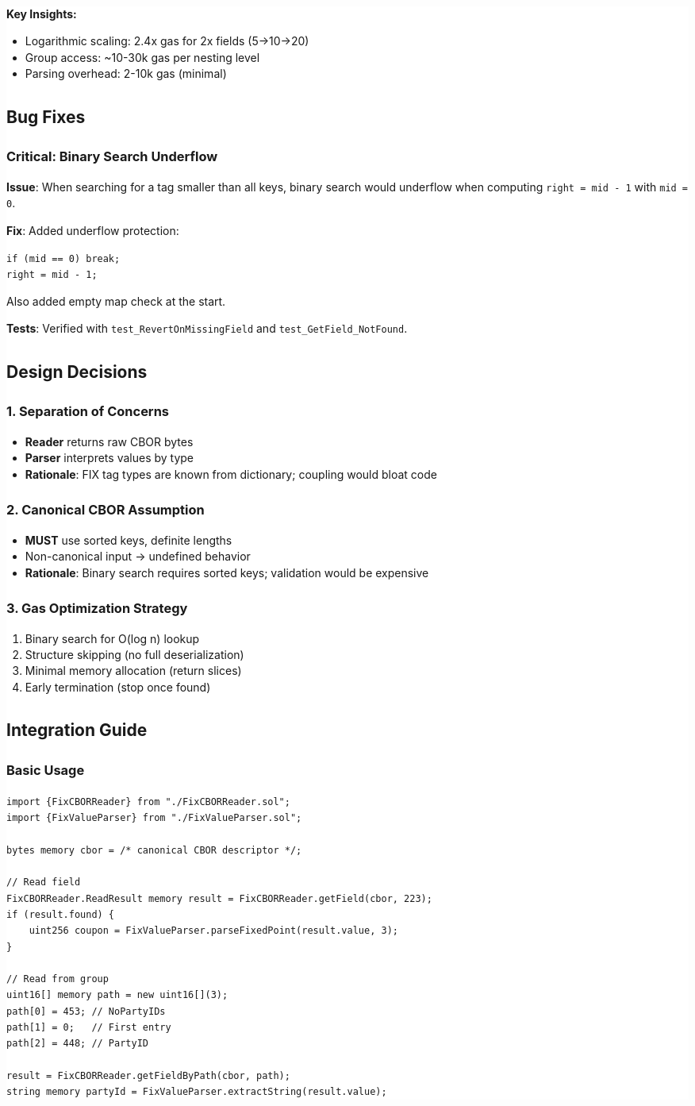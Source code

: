 **Key Insights:**
- Logarithmic scaling: 2.4x gas for 2x fields (5→10→20)
- Group access: ~10-30k gas per nesting level
- Parsing overhead: 2-10k gas (minimal)

## Bug Fixes

### Critical: Binary Search Underflow
**Issue**: When searching for a tag smaller than all keys, binary search would underflow when computing `right = mid - 1` with `mid = 0`.

**Fix**: Added underflow protection:
```solidity
if (mid == 0) break;
right = mid - 1;
```

Also added empty map check at the start.

**Tests**: Verified with `test_RevertOnMissingField` and `test_GetField_NotFound`.

## Design Decisions

### 1. Separation of Concerns
- **Reader** returns raw CBOR bytes
- **Parser** interprets values by type
- **Rationale**: FIX tag types are known from dictionary; coupling would bloat code

### 2. Canonical CBOR Assumption
- **MUST** use sorted keys, definite lengths
- Non-canonical input → undefined behavior
- **Rationale**: Binary search requires sorted keys; validation would be expensive

### 3. Gas Optimization Strategy
1. Binary search for O(log n) lookup
2. Structure skipping (no full deserialization)
3. Minimal memory allocation (return slices)
4. Early termination (stop once found)

## Integration Guide

### Basic Usage
```solidity
import {FixCBORReader} from "./FixCBORReader.sol";
import {FixValueParser} from "./FixValueParser.sol";

bytes memory cbor = /* canonical CBOR descriptor */;

// Read field
FixCBORReader.ReadResult memory result = FixCBORReader.getField(cbor, 223);
if (result.found) {
    uint256 coupon = FixValueParser.parseFixedPoint(result.value, 3);
}

// Read from group
uint16[] memory path = new uint16[](3);
path[0] = 453; // NoPartyIDs
path[1] = 0;   // First entry
path[2] = 448; // PartyID

result = FixCBORReader.getFieldByPath(cbor, path);
string memory partyId = FixValueParser.extractString(result.value);
```